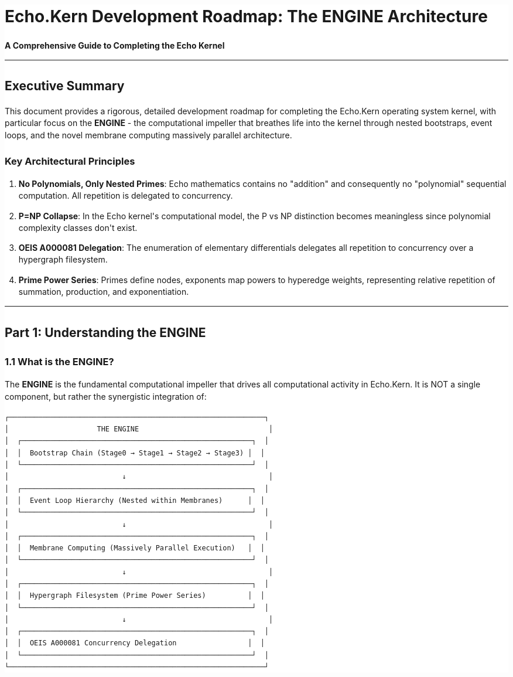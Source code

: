 # Echo.Kern Development Roadmap: The ENGINE Architecture

**A Comprehensive Guide to Completing the Echo Kernel**

---

## Executive Summary

This document provides a rigorous, detailed development roadmap for completing the Echo.Kern operating system kernel, with particular focus on the **ENGINE** - the computational impeller that breathes life into the kernel through nested bootstraps, event loops, and the novel membrane computing massively parallel architecture.

### Key Architectural Principles

1. **No Polynomials, Only Nested Primes**: Echo mathematics contains no "addition" and consequently no "polynomial" sequential computation. All repetition is delegated to concurrency.

2. **P=NP Collapse**: In the Echo kernel's computational model, the P vs NP distinction becomes meaningless since polynomial complexity classes don't exist.

3. **OEIS A000081 Delegation**: The enumeration of elementary differentials delegates all repetition to concurrency over a hypergraph filesystem.

4. **Prime Power Series**: Primes define nodes, exponents map powers to hyperedge weights, representing relative repetition of summation, production, and exponentiation.

---

## Part 1: Understanding the ENGINE

### 1.1 What is the ENGINE?

The **ENGINE** is the fundamental computational impeller that drives all computational activity in Echo.Kern. It is NOT a single component, but rather the synergistic integration of:

```
┌─────────────────────────────────────────────────────────────┐
│                     THE ENGINE                               │
│  ┌───────────────────────────────────────────────────────┐  │
│  │  Bootstrap Chain (Stage0 → Stage1 → Stage2 → Stage3) │  │
│  └───────────────────────────────────────────────────────┘  │
│                           ↓                                  │
│  ┌───────────────────────────────────────────────────────┐  │
│  │  Event Loop Hierarchy (Nested within Membranes)      │  │
│  └───────────────────────────────────────────────────────┘  │
│                           ↓                                  │
│  ┌───────────────────────────────────────────────────────┐  │
│  │  Membrane Computing (Massively Parallel Execution)   │  │
│  └───────────────────────────────────────────────────────┘  │
│                           ↓                                  │
│  ┌───────────────────────────────────────────────────────┐  │
│  │  Hypergraph Filesystem (Prime Power Series)          │  │
│  └───────────────────────────────────────────────────────┘  │
│                           ↓                                  │
│  ┌───────────────────────────────────────────────────────┐  │
│  │  OEIS A000081 Concurrency Delegation                 │  │
│  └───────────────────────────────────────────────────────┘  │
└─────────────────────────────────────────────────────────────┘
```
